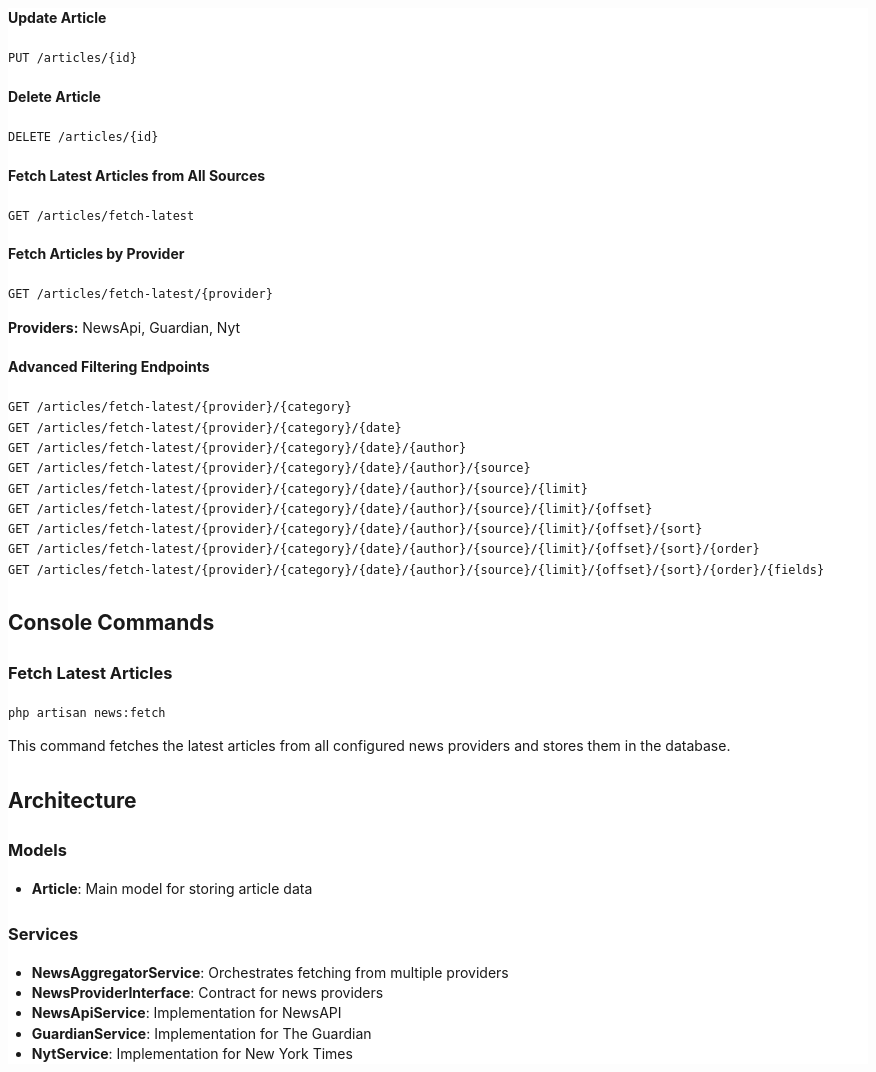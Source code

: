 #### Update Article
```
PUT /articles/{id}
```

#### Delete Article
```
DELETE /articles/{id}
```

#### Fetch Latest Articles from All Sources
```
GET /articles/fetch-latest
```

#### Fetch Articles by Provider
```
GET /articles/fetch-latest/{provider}
```

**Providers:** NewsApi, Guardian, Nyt

#### Advanced Filtering Endpoints
```
GET /articles/fetch-latest/{provider}/{category}
GET /articles/fetch-latest/{provider}/{category}/{date}
GET /articles/fetch-latest/{provider}/{category}/{date}/{author}
GET /articles/fetch-latest/{provider}/{category}/{date}/{author}/{source}
GET /articles/fetch-latest/{provider}/{category}/{date}/{author}/{source}/{limit}
GET /articles/fetch-latest/{provider}/{category}/{date}/{author}/{source}/{limit}/{offset}
GET /articles/fetch-latest/{provider}/{category}/{date}/{author}/{source}/{limit}/{offset}/{sort}
GET /articles/fetch-latest/{provider}/{category}/{date}/{author}/{source}/{limit}/{offset}/{sort}/{order}
GET /articles/fetch-latest/{provider}/{category}/{date}/{author}/{source}/{limit}/{offset}/{sort}/{order}/{fields}
```

## Console Commands

### Fetch Latest Articles
```bash
php artisan news:fetch
```

This command fetches the latest articles from all configured news providers and stores them in the database.

## Architecture

### Models
- **Article**: Main model for storing article data

### Services
- **NewsAggregatorService**: Orchestrates fetching from multiple providers
- **NewsProviderInterface**: Contract for news providers
- **NewsApiService**: Implementation for NewsAPI
- **GuardianService**: Implementation for The Guardian
- **NytService**: Implementation for New York Times
